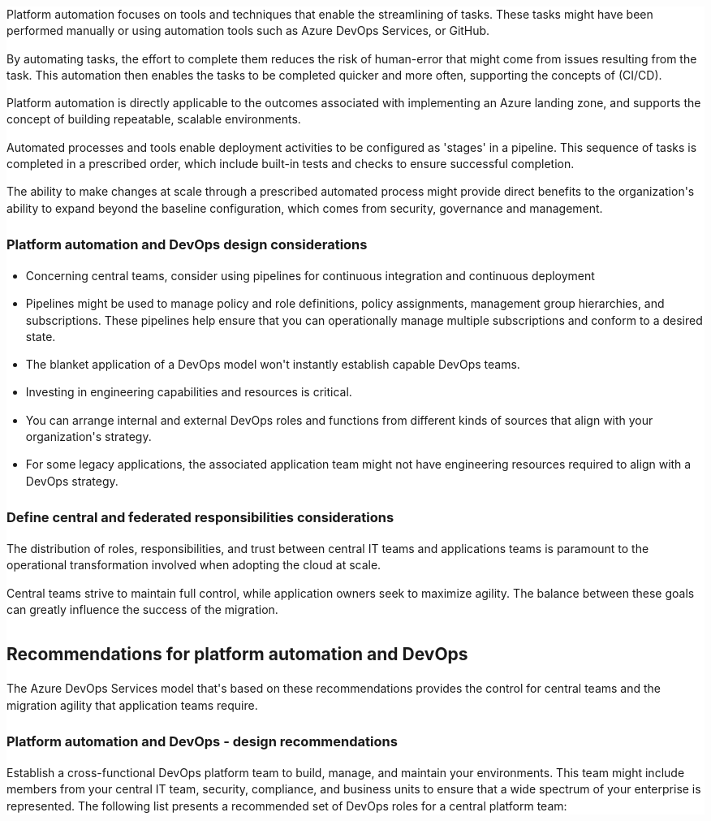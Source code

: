 Platform automation focuses on tools and techniques that enable the streamlining of tasks. These tasks might have been performed manually or using automation tools such as Azure DevOps Services, or GitHub.

By automating tasks, the effort to complete them reduces the risk of human-error that might come from issues resulting from the task.
This automation then enables the tasks to be completed quicker and more often, supporting the concepts of (CI/CD).

Platform automation is directly applicable to the outcomes associated with implementing an Azure landing zone, and supports the concept of building repeatable, scalable environments.

Automated processes and tools enable deployment activities to be configured as 'stages' in a pipeline. This sequence of tasks is completed in a prescribed order, which include built-in tests and checks to ensure successful completion.

The ability to make changes at scale through a prescribed automated process might provide direct benefits to the organization's ability to expand beyond the baseline configuration, which comes from security, governance and management.

### Platform automation and DevOps design considerations

- Concerning central teams, consider using pipelines for continuous integration and continuous deployment
- Pipelines might be used to manage policy and role definitions, policy assignments, management group hierarchies, and subscriptions. These pipelines help ensure that you can operationally manage multiple subscriptions and conform to a desired state.

- The blanket application of a DevOps model won't instantly establish capable DevOps teams.

- Investing in engineering capabilities and resources is critical.

- You can arrange internal and external DevOps roles and functions from different kinds of sources that align with your organization's strategy.

- For some legacy applications, the associated application team might not have engineering resources required to align with a DevOps strategy.

### Define central and federated responsibilities considerations

The distribution of roles, responsibilities, and trust between central IT teams and applications teams is paramount to the operational transformation involved when adopting the cloud at scale.

Central teams strive to maintain full control, while application owners seek to maximize agility. The balance between these goals can greatly influence the success of the migration.

## Recommendations for platform automation and DevOps

The Azure DevOps Services model that's based on these recommendations provides the control for central teams and the migration agility that application teams require.

### Platform automation and DevOps - design recommendations

Establish a cross-functional DevOps platform team to build, manage, and maintain your environments. This team might include members from your central IT team, security, compliance, and business units to ensure that a wide spectrum of your enterprise is represented. The following list presents a recommended set of DevOps roles for a central platform team:
